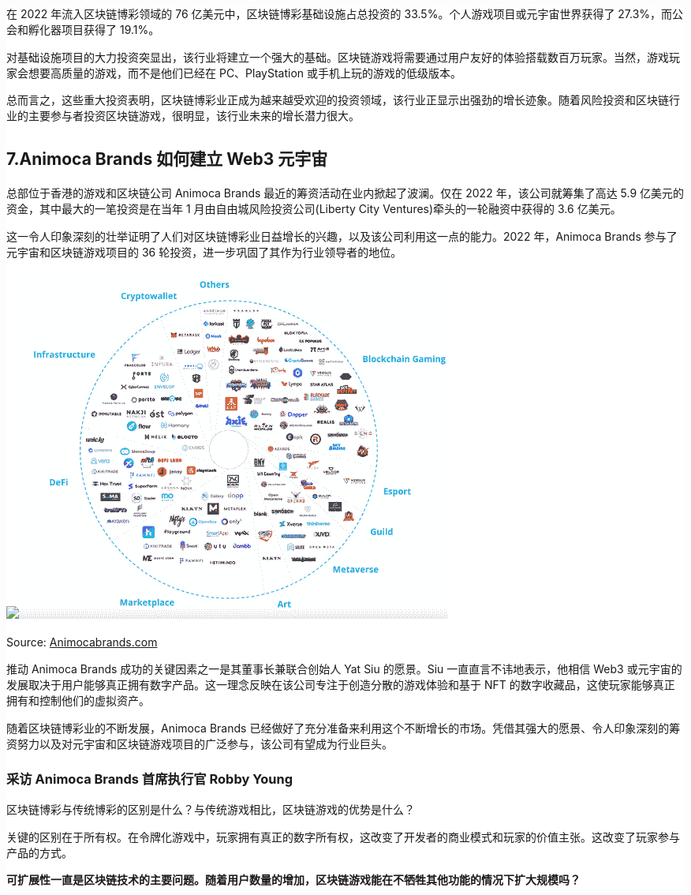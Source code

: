 在 2022 年流入区块链博彩领域的 76 亿美元中，区块链博彩基础设施占总投资的 33.5%。个人游戏项目或元宇宙世界获得了 27.3%，而公会和孵化器项目获得了 19.1%。

对基础设施项目的大力投资突显出，该行业将建立一个强大的基础。区块链游戏将需要通过用户友好的体验搭载数百万玩家。当然，游戏玩家会想要高质量的游戏，而不是他们已经在 PC、PlayStation 或手机上玩的游戏的低级版本。

总而言之，这些重大投资表明，区块链博彩业正成为越来越受欢迎的投资领域，该行业正显示出强劲的增长迹象。随着风险投资和区块链行业的主要参与者投资区块链游戏，很明显，该行业未来的增长潜力很大。

## 7.Animoca Brands 如何建立 Web3 元宇宙

总部位于香港的游戏和区块链公司 Animoca Brands 最近的筹资活动在业内掀起了波澜。仅在 2022 年，该公司就筹集了高达 5.9 亿美元的资金，其中最大的一笔投资是在当年 1 月由自由城风险投资公司(Liberty City Ventures)牵头的一轮融资中获得的 3.6 亿美元。

这一令人印象深刻的壮举证明了人们对区块链博彩业日益增长的兴趣，以及该公司利用这一点的能力。2022 年，Animoca Brands 参与了元宇宙和区块链游戏项目的 36 轮投资，进一步巩固了其作为行业领导者的地位。

![](img/9dae61b399590c34b3a2c9aa7a934498.png)![](img/8857cc005fd2922361dafbd717bc9f98.png)

Source: [Animocabrands.com](https://web.archive.org/web/20230130224653/https://www.animocabrands.com/founders-letter-annus-mirabilis-for-animoca-brands-and-the-open-metaverse)

推动 Animoca Brands 成功的关键因素之一是其董事长兼联合创始人 Yat Siu 的愿景。Siu 一直直言不讳地表示，他相信 Web3 或元宇宙的发展取决于用户能够真正拥有数字产品。这一理念反映在该公司专注于创造分散的游戏体验和基于 NFT 的数字收藏品，这使玩家能够真正拥有和控制他们的虚拟资产。

随着区块链博彩业的不断发展，Animoca Brands 已经做好了充分准备来利用这个不断增长的市场。凭借其强大的愿景、令人印象深刻的筹资努力以及对元宇宙和区块链游戏项目的广泛参与，该公司有望成为行业巨头。

### 采访 Animoca Brands 首席执行官 Robby Young

区块链博彩与传统博彩的区别是什么？与传统游戏相比，区块链游戏的优势是什么？

关键的区别在于所有权。在令牌化游戏中，玩家拥有真正的数字所有权，这改变了开发者的商业模式和玩家的价值主张。这改变了玩家参与产品的方式。

**可扩展性一直是区块链技术的主要问题。随着用户数量的增加，区块链游戏能在不牺牲其他功能的情况下扩大规模吗？**
